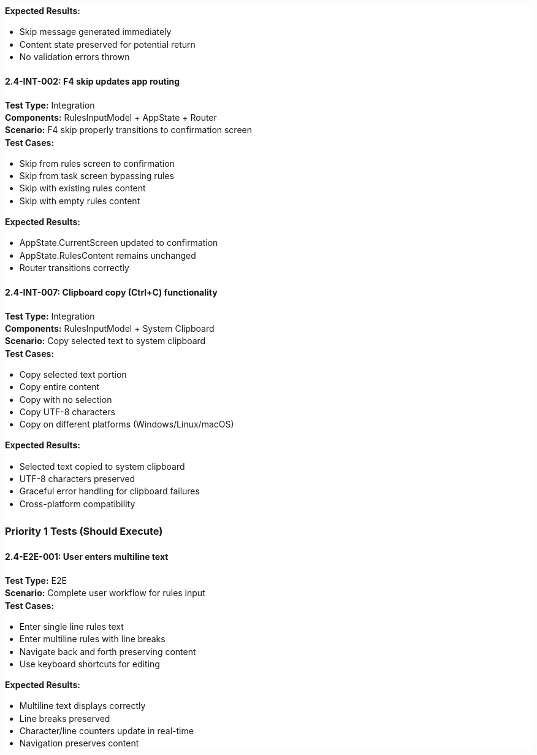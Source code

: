 **Expected Results:**
- Skip message generated immediately
- Content state preserved for potential return
- No validation errors thrown

#### 2.4-INT-002: F4 skip updates app routing
**Test Type:** Integration  
**Components:** RulesInputModel + AppState + Router  
**Scenario:** F4 skip properly transitions to confirmation screen  
**Test Cases:**
- Skip from rules screen to confirmation
- Skip from task screen bypassing rules
- Skip with existing rules content
- Skip with empty rules content

**Expected Results:**
- AppState.CurrentScreen updated to confirmation
- AppState.RulesContent remains unchanged
- Router transitions correctly

#### 2.4-INT-007: Clipboard copy (Ctrl+C) functionality
**Test Type:** Integration  
**Components:** RulesInputModel + System Clipboard  
**Scenario:** Copy selected text to system clipboard  
**Test Cases:**
- Copy selected text portion
- Copy entire content
- Copy with no selection
- Copy UTF-8 characters
- Copy on different platforms (Windows/Linux/macOS)

**Expected Results:**
- Selected text copied to system clipboard
- UTF-8 characters preserved
- Graceful error handling for clipboard failures
- Cross-platform compatibility

### Priority 1 Tests (Should Execute)

#### 2.4-E2E-001: User enters multiline text
**Test Type:** E2E  
**Scenario:** Complete user workflow for rules input  
**Test Cases:**
- Enter single line rules text
- Enter multiline rules with line breaks
- Navigate back and forth preserving content
- Use keyboard shortcuts for editing

**Expected Results:**
- Multiline text displays correctly
- Line breaks preserved
- Character/line counters update in real-time
- Navigation preserves content
